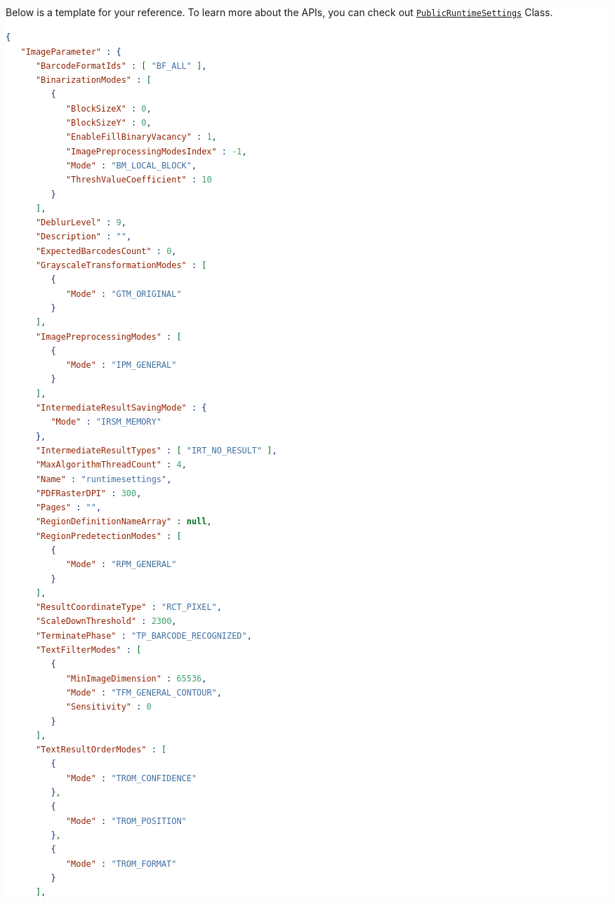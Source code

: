Below is a template for your reference. To learn more about the APIs, you can check out [`PublicRuntimeSettings`](api-reference/class/PublicRuntimeSettings.md) Class.  
```json
{
   "ImageParameter" : {
      "BarcodeFormatIds" : [ "BF_ALL" ],
      "BinarizationModes" : [
         {
            "BlockSizeX" : 0,
            "BlockSizeY" : 0,
            "EnableFillBinaryVacancy" : 1,
            "ImagePreprocessingModesIndex" : -1,
            "Mode" : "BM_LOCAL_BLOCK",
            "ThreshValueCoefficient" : 10
         }
      ],
      "DeblurLevel" : 9,
      "Description" : "",
      "ExpectedBarcodesCount" : 0,
      "GrayscaleTransformationModes" : [
         {
            "Mode" : "GTM_ORIGINAL"
         }
      ],
      "ImagePreprocessingModes" : [
         {
            "Mode" : "IPM_GENERAL"
         }
      ],
      "IntermediateResultSavingMode" : {
         "Mode" : "IRSM_MEMORY"
      },
      "IntermediateResultTypes" : [ "IRT_NO_RESULT" ],
      "MaxAlgorithmThreadCount" : 4,
      "Name" : "runtimesettings",
      "PDFRasterDPI" : 300,
      "Pages" : "",
      "RegionDefinitionNameArray" : null,
      "RegionPredetectionModes" : [
         {
            "Mode" : "RPM_GENERAL"
         }
      ],
      "ResultCoordinateType" : "RCT_PIXEL",
      "ScaleDownThreshold" : 2300,
      "TerminatePhase" : "TP_BARCODE_RECOGNIZED",
      "TextFilterModes" : [
         {
            "MinImageDimension" : 65536,
            "Mode" : "TFM_GENERAL_CONTOUR",
            "Sensitivity" : 0
         }
      ],
      "TextResultOrderModes" : [
         {
            "Mode" : "TROM_CONFIDENCE"
         },
         {
            "Mode" : "TROM_POSITION"
         },
         {
            "Mode" : "TROM_FORMAT"
         }
      ],
```